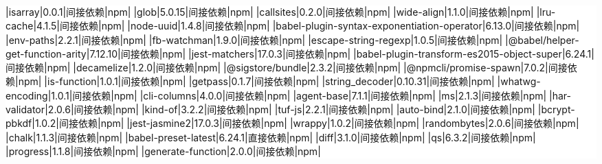|isarray|0.0.1|间接依赖|npm|
|glob|5.0.15|间接依赖|npm|
|callsites|0.2.0|间接依赖|npm|
|wide-align|1.1.0|间接依赖|npm|
|lru-cache|4.1.5|间接依赖|npm|
|node-uuid|1.4.8|间接依赖|npm|
|babel-plugin-syntax-exponentiation-operator|6.13.0|间接依赖|npm|
|env-paths|2.2.1|间接依赖|npm|
|fb-watchman|1.9.0|间接依赖|npm|
|escape-string-regexp|1.0.5|间接依赖|npm|
|@babel/helper-get-function-arity|7.12.10|间接依赖|npm|
|jest-matchers|17.0.3|间接依赖|npm|
|babel-plugin-transform-es2015-object-super|6.24.1|间接依赖|npm|
|decamelize|1.2.0|间接依赖|npm|
|@sigstore/bundle|2.3.2|间接依赖|npm|
|@npmcli/promise-spawn|7.0.2|间接依赖|npm|
|is-function|1.0.1|间接依赖|npm|
|getpass|0.1.7|间接依赖|npm|
|string_decoder|0.10.31|间接依赖|npm|
|whatwg-encoding|1.0.1|间接依赖|npm|
|cli-columns|4.0.0|间接依赖|npm|
|agent-base|7.1.1|间接依赖|npm|
|ms|2.1.3|间接依赖|npm|
|har-validator|2.0.6|间接依赖|npm|
|kind-of|3.2.2|间接依赖|npm|
|tuf-js|2.2.1|间接依赖|npm|
|auto-bind|2.1.0|间接依赖|npm|
|bcrypt-pbkdf|1.0.2|间接依赖|npm|
|jest-jasmine2|17.0.3|间接依赖|npm|
|wrappy|1.0.2|间接依赖|npm|
|randombytes|2.0.6|间接依赖|npm|
|chalk|1.1.3|间接依赖|npm|
|babel-preset-latest|6.24.1|直接依赖|npm|
|diff|3.1.0|间接依赖|npm|
|qs|6.3.2|间接依赖|npm|
|progress|1.1.8|间接依赖|npm|
|generate-function|2.0.0|间接依赖|npm|